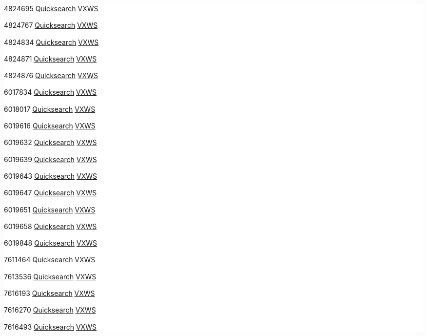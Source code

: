 4824695 [Quicksearch](https://search.library.yale.edu/catalog/4824695) [VXWS](http://prodorbis.library.yale.edu:7014/vxws/GetHoldingsService?bibId=4824695)

4824767 [Quicksearch](https://search.library.yale.edu/catalog/4824767) [VXWS](http://prodorbis.library.yale.edu:7014/vxws/GetHoldingsService?bibId=4824767)

4824834 [Quicksearch](https://search.library.yale.edu/catalog/4824834) [VXWS](http://prodorbis.library.yale.edu:7014/vxws/GetHoldingsService?bibId=4824834)

4824871 [Quicksearch](https://search.library.yale.edu/catalog/4824871) [VXWS](http://prodorbis.library.yale.edu:7014/vxws/GetHoldingsService?bibId=4824871)

4824876 [Quicksearch](https://search.library.yale.edu/catalog/4824876) [VXWS](http://prodorbis.library.yale.edu:7014/vxws/GetHoldingsService?bibId=4824876)

6017834 [Quicksearch](https://search.library.yale.edu/catalog/6017834) [VXWS](http://prodorbis.library.yale.edu:7014/vxws/GetHoldingsService?bibId=6017834)

6018017 [Quicksearch](https://search.library.yale.edu/catalog/6018017) [VXWS](http://prodorbis.library.yale.edu:7014/vxws/GetHoldingsService?bibId=6018017)

6019616 [Quicksearch](https://search.library.yale.edu/catalog/6019616) [VXWS](http://prodorbis.library.yale.edu:7014/vxws/GetHoldingsService?bibId=6019616)

6019632 [Quicksearch](https://search.library.yale.edu/catalog/6019632) [VXWS](http://prodorbis.library.yale.edu:7014/vxws/GetHoldingsService?bibId=6019632)

6019639 [Quicksearch](https://search.library.yale.edu/catalog/6019639) [VXWS](http://prodorbis.library.yale.edu:7014/vxws/GetHoldingsService?bibId=6019639)

6019643 [Quicksearch](https://search.library.yale.edu/catalog/6019643) [VXWS](http://prodorbis.library.yale.edu:7014/vxws/GetHoldingsService?bibId=6019643)

6019647 [Quicksearch](https://search.library.yale.edu/catalog/6019647) [VXWS](http://prodorbis.library.yale.edu:7014/vxws/GetHoldingsService?bibId=6019647)

6019651 [Quicksearch](https://search.library.yale.edu/catalog/6019651) [VXWS](http://prodorbis.library.yale.edu:7014/vxws/GetHoldingsService?bibId=6019651)

6019658 [Quicksearch](https://search.library.yale.edu/catalog/6019658) [VXWS](http://prodorbis.library.yale.edu:7014/vxws/GetHoldingsService?bibId=6019658)

6019848 [Quicksearch](https://search.library.yale.edu/catalog/6019848) [VXWS](http://prodorbis.library.yale.edu:7014/vxws/GetHoldingsService?bibId=6019848)

7611464 [Quicksearch](https://search.library.yale.edu/catalog/7611464) [VXWS](http://prodorbis.library.yale.edu:7014/vxws/GetHoldingsService?bibId=7611464)

7613536 [Quicksearch](https://search.library.yale.edu/catalog/7613536) [VXWS](http://prodorbis.library.yale.edu:7014/vxws/GetHoldingsService?bibId=7613536)

7616193 [Quicksearch](https://search.library.yale.edu/catalog/7616193) [VXWS](http://prodorbis.library.yale.edu:7014/vxws/GetHoldingsService?bibId=7616193)

7616270 [Quicksearch](https://search.library.yale.edu/catalog/7616270) [VXWS](http://prodorbis.library.yale.edu:7014/vxws/GetHoldingsService?bibId=7616270)

7616493 [Quicksearch](https://search.library.yale.edu/catalog/7616493) [VXWS](http://prodorbis.library.yale.edu:7014/vxws/GetHoldingsService?bibId=7616493)
